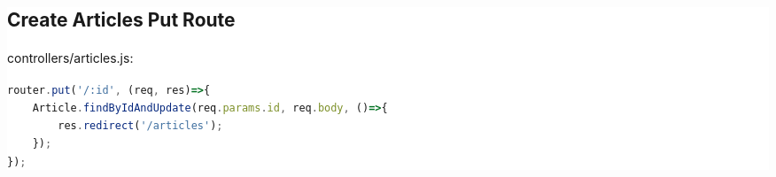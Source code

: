 ## Create Articles Put Route

controllers/articles.js:

```javascript
router.put('/:id', (req, res)=>{
	Article.findByIdAndUpdate(req.params.id, req.body, ()=>{
		res.redirect('/articles');
	});
});
```
